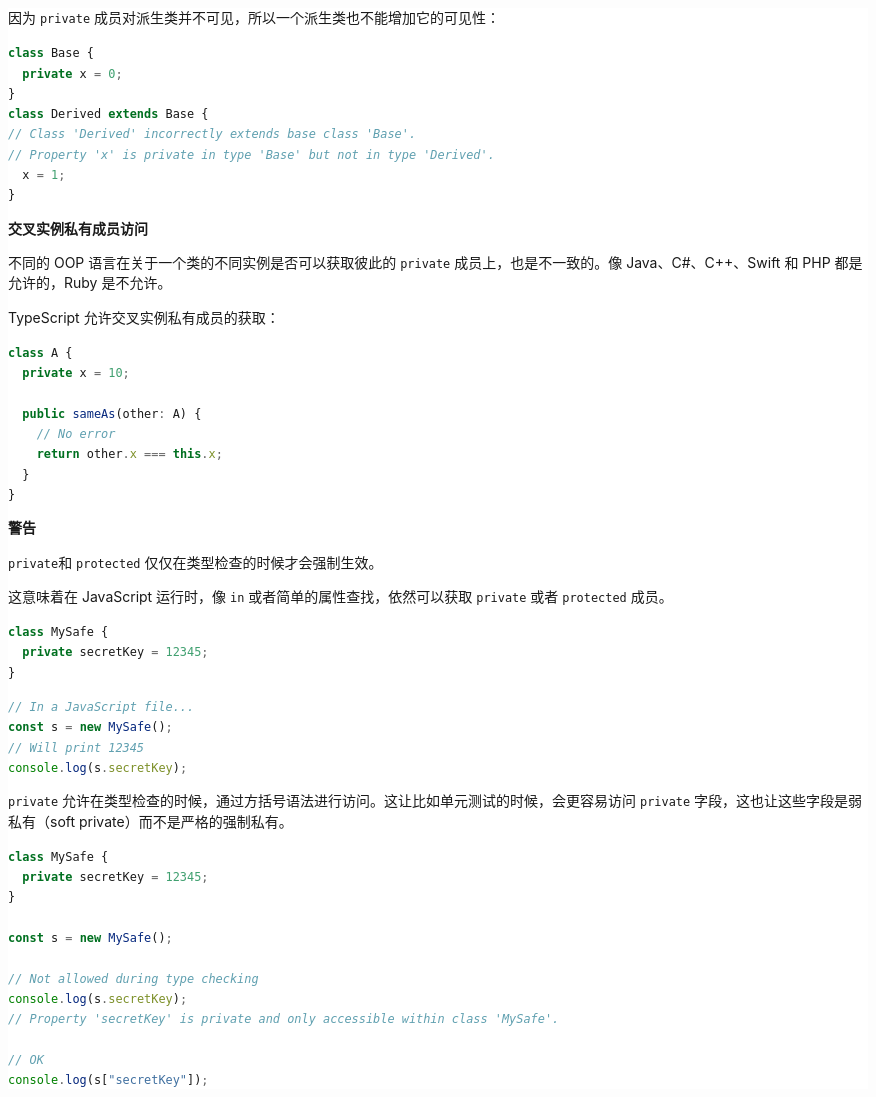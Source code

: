 因为 `private` 成员对派生类并不可见，所以一个派生类也不能增加它的可见性：

```typescript
class Base {
  private x = 0;
}
class Derived extends Base {
// Class 'Derived' incorrectly extends base class 'Base'.
// Property 'x' is private in type 'Base' but not in type 'Derived'.
  x = 1;
}
```

**交叉实例私有成员访问**

不同的 OOP 语言在关于一个类的不同实例是否可以获取彼此的 `private` 成员上，也是不一致的。像 Java、C#、C++、Swift 和 PHP 都是允许的，Ruby 是不允许。

TypeScript 允许交叉实例私有成员的获取：

````typescript
class A {
  private x = 10;
 
  public sameAs(other: A) {
    // No error
    return other.x === this.x;
  }
}
````

**警告**

`private`和 `protected` 仅仅在类型检查的时候才会强制生效。

这意味着在 JavaScript 运行时，像 `in` 或者简单的属性查找，依然可以获取 `private` 或者 `protected` 成员。

```typescript
class MySafe {
  private secretKey = 12345;
}
```

```typescript
// In a JavaScript file...
const s = new MySafe();
// Will print 12345
console.log(s.secretKey);
```

`private` 允许在类型检查的时候，通过方括号语法进行访问。这让比如单元测试的时候，会更容易访问 `private` 字段，这也让这些字段是弱私有（soft private）而不是严格的强制私有。

```typescript
class MySafe {
  private secretKey = 12345;
}
 
const s = new MySafe();
 
// Not allowed during type checking
console.log(s.secretKey);
// Property 'secretKey' is private and only accessible within class 'MySafe'.
 
// OK
console.log(s["secretKey"]);
```
